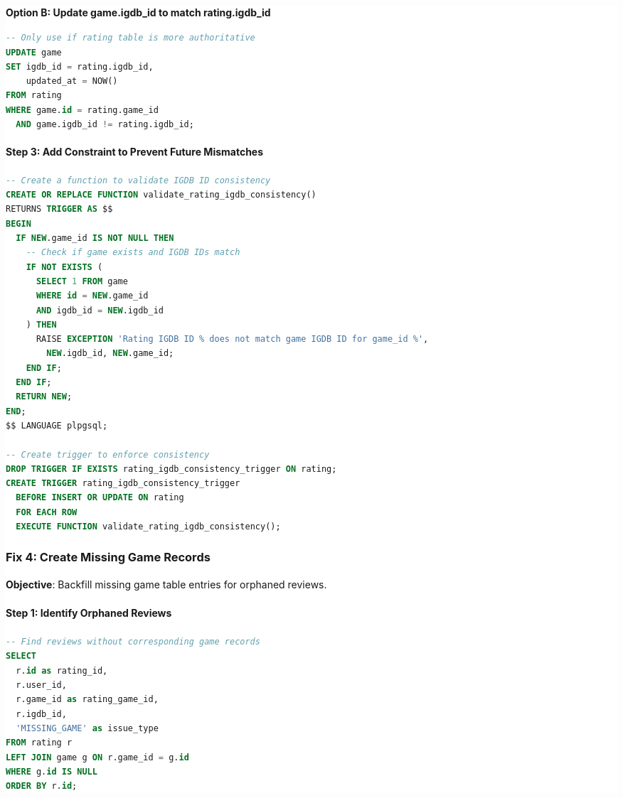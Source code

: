 
**Option B: Update game.igdb_id to match rating.igdb_id**
```sql
-- Only use if rating table is more authoritative
UPDATE game 
SET igdb_id = rating.igdb_id,
    updated_at = NOW()
FROM rating 
WHERE game.id = rating.game_id 
  AND game.igdb_id != rating.igdb_id;
```

#### Step 3: Add Constraint to Prevent Future Mismatches
```sql
-- Create a function to validate IGDB ID consistency
CREATE OR REPLACE FUNCTION validate_rating_igdb_consistency()
RETURNS TRIGGER AS $$
BEGIN
  IF NEW.game_id IS NOT NULL THEN
    -- Check if game exists and IGDB IDs match
    IF NOT EXISTS (
      SELECT 1 FROM game 
      WHERE id = NEW.game_id 
      AND igdb_id = NEW.igdb_id
    ) THEN
      RAISE EXCEPTION 'Rating IGDB ID % does not match game IGDB ID for game_id %', 
        NEW.igdb_id, NEW.game_id;
    END IF;
  END IF;
  RETURN NEW;
END;
$$ LANGUAGE plpgsql;

-- Create trigger to enforce consistency
DROP TRIGGER IF EXISTS rating_igdb_consistency_trigger ON rating;
CREATE TRIGGER rating_igdb_consistency_trigger
  BEFORE INSERT OR UPDATE ON rating
  FOR EACH ROW
  EXECUTE FUNCTION validate_rating_igdb_consistency();
```

### Fix 4: Create Missing Game Records

**Objective**: Backfill missing game table entries for orphaned reviews.

#### Step 1: Identify Orphaned Reviews
```sql
-- Find reviews without corresponding game records
SELECT 
  r.id as rating_id,
  r.user_id,
  r.game_id as rating_game_id,
  r.igdb_id,
  'MISSING_GAME' as issue_type
FROM rating r
LEFT JOIN game g ON r.game_id = g.id
WHERE g.id IS NULL
ORDER BY r.id;
```
